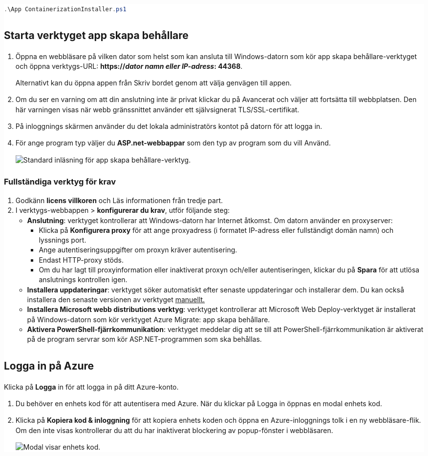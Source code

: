    ```powershell
   .\App ContainerizationInstaller.ps1
   ```

## <a name="launch-the-app-containerization-tool"></a>Starta verktyget app skapa behållare

1. Öppna en webbläsare på vilken dator som helst som kan ansluta till Windows-datorn som kör app skapa behållare-verktyget och öppna verktygs-URL: **https://*dator namn eller IP-adress*: 44368**.

   Alternativt kan du öppna appen från Skriv bordet genom att välja genvägen till appen.

2. Om du ser en varning om att din anslutning inte är privat klickar du på Avancerat och väljer att fortsätta till webbplatsen. Den här varningen visas när webb gränssnittet använder ett självsignerat TLS/SSL-certifikat.
3. På inloggnings skärmen använder du det lokala administratörs kontot på datorn för att logga in.
4. För ange program typ väljer du **ASP.net-webbappar** som den typ av program som du vill Använd.

    ![Standard inläsning för app skapa behållare-verktyg.](./media/tutorial-containerize-apps-aks/tool-home.png)


### <a name="complete-tool-pre-requisites"></a>Fullständiga verktyg för krav
1. Godkänn **licens villkoren** och Läs informationen från tredje part.
6. I verktygs-webbappen > **konfigurerar du krav**, utför följande steg:
   - **Anslutning**: verktyget kontrollerar att Windows-datorn har Internet åtkomst. Om datorn använder en proxyserver:
     - Klicka på **Konfigurera proxy** för att ange proxyadress (i formatet IP-adress eller fullständigt domän namn) och lyssnings port.
     - Ange autentiseringsuppgifter om proxyn kräver autentisering.
     - Endast HTTP-proxy stöds.
     - Om du har lagt till proxyinformation eller inaktiverat proxyn och/eller autentiseringen, klickar du på **Spara** för att utlösa anslutnings kontrollen igen.
   - **Installera uppdateringar**: verktyget söker automatiskt efter senaste uppdateringar och installerar dem. Du kan också installera den senaste versionen av verktyget [manuellt.](https://go.microsoft.com/fwlink/?linkid=2134571)
   - **Installera Microsoft webb distributions verktyg**: verktyget kontrollerar att Microsoft Web Deploy-verktyget är installerat på Windows-datorn som kör verktyget Azure Migrate: app skapa behållare.
   - **Aktivera PowerShell-fjärrkommunikation**: verktyget meddelar dig att se till att PowerShell-fjärrkommunikation är aktiverat på de program servrar som kör ASP.NET-programmen som ska behållas.


## <a name="log-in-to-azure"></a>Logga in på Azure

Klicka på **Logga** in för att logga in på ditt Azure-konto.

1. Du behöver en enhets kod för att autentisera med Azure. När du klickar på Logga in öppnas en modal enhets kod.
2. Klicka på **Kopiera kod & inloggning** för att kopiera enhets koden och öppna en Azure-inloggnings tolk i en ny webbläsare-flik. Om den inte visas kontrollerar du att du har inaktiverat blockering av popup-fönster i webbläsaren.

    ![Modal visar enhets kod.](./media/tutorial-containerize-apps-aks/login-modal.png)
